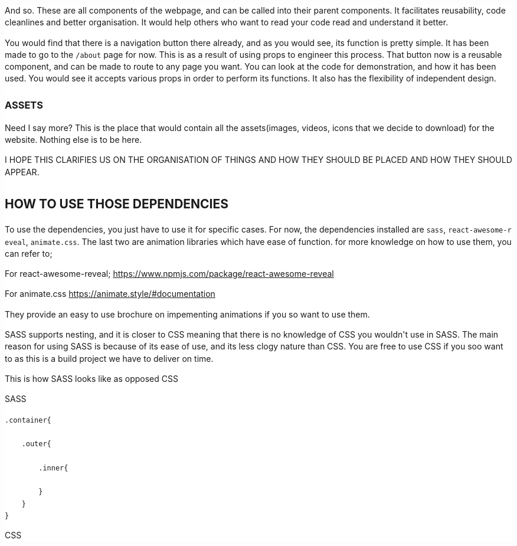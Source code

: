 And so. These are all components of the webpage, and can be called into their parent components. It facilitates reusability, code cleanlines and better organisation. It would help others who want to read your code read and understand it better.

You would find that there is a navigation button there already, and as you would see, its function is pretty simple. It has been made to go to the `/about` page for now. This is as a result of using props to engineer this process. That button now is a reusable component, and can be made to route to any page you want. You can look at the code for demonstration, and how it has been used. You would see it accepts various props in order to perform its functions. It also has the flexibility of independent design.


### ASSETS

Need I say more? This is the place that would contain all the assets(images, videos, icons that we decide to download) for the website. Nothing else is to be here.


I HOPE THIS CLARIFIES US ON THE ORGANISATION OF THINGS AND HOW THEY SHOULD BE PLACED AND HOW THEY SHOULD APPEAR.

## HOW TO USE THOSE DEPENDENCIES

To use the dependencies, you just have to use it for specific cases. For now, the dependencies installed are `sass`, `react-awesome-reveal`, `animate.css`. The last two are animation libraries which have ease of function. for more knowledge on how to use them, you can refer to;

For react-awesome-reveal;
https://www.npmjs.com/package/react-awesome-reveal

For animate.css
https://animate.style/#documentation

They provide an easy to use brochure on impementing animations if you so want to use them.

SASS supports nesting, and it is closer to CSS meaning that there is no knowledge of CSS you wouldn't use in SASS. The main reason for using SASS is because of its ease of use, and its less clogy nature than CSS. You are free to use CSS if you soo want to as this is a build project we have to deliver on time.

This is how SASS looks like as opposed CSS

SASS

```
.container{

    .outer{

        .inner{

        }
    }
}
```

CSS
